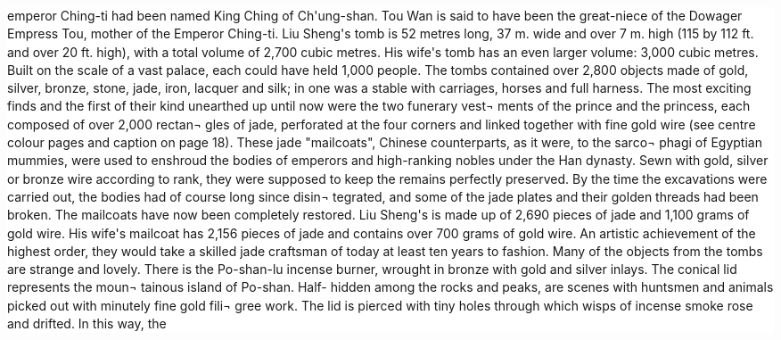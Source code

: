 emperor Ching-ti had been named
King Ching of Ch'ung-shan. Tou Wan
is said to have been the great-niece
of the Dowager Empress Tou, mother
of the Emperor Ching-ti.
Liu Sheng's tomb is 52 metres long,
37 m. wide and over 7 m. high (115 by
112 ft. and over 20 ft. high), with a
total volume of 2,700 cubic metres.
His wife's tomb has an even larger
volume: 3,000 cubic metres. Built on
the scale of a vast palace, each could
have held 1,000 people.
The tombs contained over 2,800
objects made of gold, silver, bronze,
stone, jade, iron, lacquer and silk;
in one was a stable with carriages,
horses and full harness.
The most exciting finds and the
first of their kind unearthed up until
now were the two funerary vest¬
ments of the prince and the princess,
each composed of over 2,000 rectan¬
gles of jade, perforated at the four
corners and linked together with fine
gold wire (see centre colour pages
and caption on page 18).
These jade "mailcoats", Chinese
counterparts, as it were, to the sarco¬
phagi of Egyptian mummies, were used
to enshroud the bodies of emperors
and high-ranking nobles under the
Han dynasty. Sewn with gold, silver
or bronze wire according to rank, they
were supposed to keep the remains
perfectly preserved. By the time the
excavations were carried out, the
bodies had of course long since disin¬
tegrated, and some of the jade plates
and their golden threads had been
broken.
The mailcoats have now been
completely restored. Liu Sheng's is
made up of 2,690 pieces of jade and
1,100 grams of gold wire. His wife's
mailcoat has 2,156 pieces of jade and
contains over 700 grams of gold wire.
An artistic achievement of the highest
order, they would take a skilled jade
craftsman of today at least ten
years to fashion.
Many of the objects from the tombs
are strange and lovely. There is the
Po-shan-lu incense burner, wrought in
bronze with gold and silver inlays.
The conical lid represents the moun¬
tainous island of Po-shan. Half-
hidden among the rocks and peaks,
are scenes with huntsmen and animals
picked out with minutely fine gold fili¬
gree work.
The lid is pierced with tiny holes
through which wisps of incense smoke
rose and drifted. In this way, the